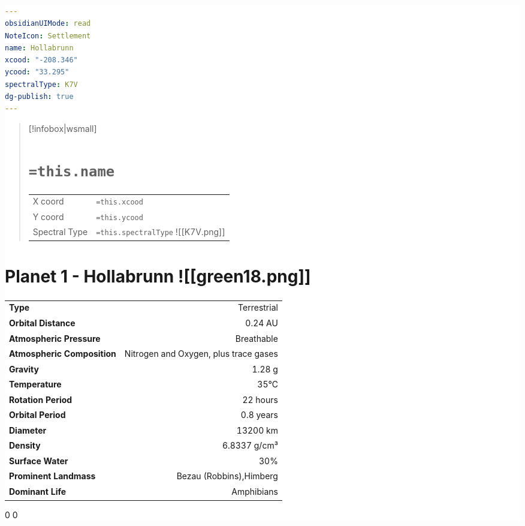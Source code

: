 ```yaml
---
obsidianUIMode: read
NoteIcon: Settlement
name: Hollabrunn
xcood: "-208.346"
ycood: "33.295"
spectralType: K7V
dg-publish: true
---
```

> [!infobox|wsmall]
> # `=this.name`
> | | |
> | - | - |
> | X coord | `=this.xcood` |
> | Y coord| `=this.ycood` |
> | Spectral Type | `=this.spectralType` ![[K7V.png]] |

# Planet 1 - Hollabrunn ![[green18.png]]
|                             |                           |
| --------------------------- | -------------------------:|
| **Type**                    |             Terrestrial |
| **Orbital Distance**        |   0.24 AU |
| **Atmospheric Pressure**    |       Breathable |
| **Atmospheric Composition** |      Nitrogen and Oxygen, plus trace gases |
| **Gravity**                 |        1.28 g |
| **Temperature**             |    35°C |
| **Rotation Period**         |  22 hours |
| **Orbital Period** | 0.8 years |
| **Diameter**                |      13200 km | 
| **Density**                 |    6.8337 g/cm³ |
| **Surface Water**           |           30% | 
| **Prominent Landmass**      |         Bezau (Robbins),Himberg | 
| **Dominant Life**           |         Amphibians |



0
0


